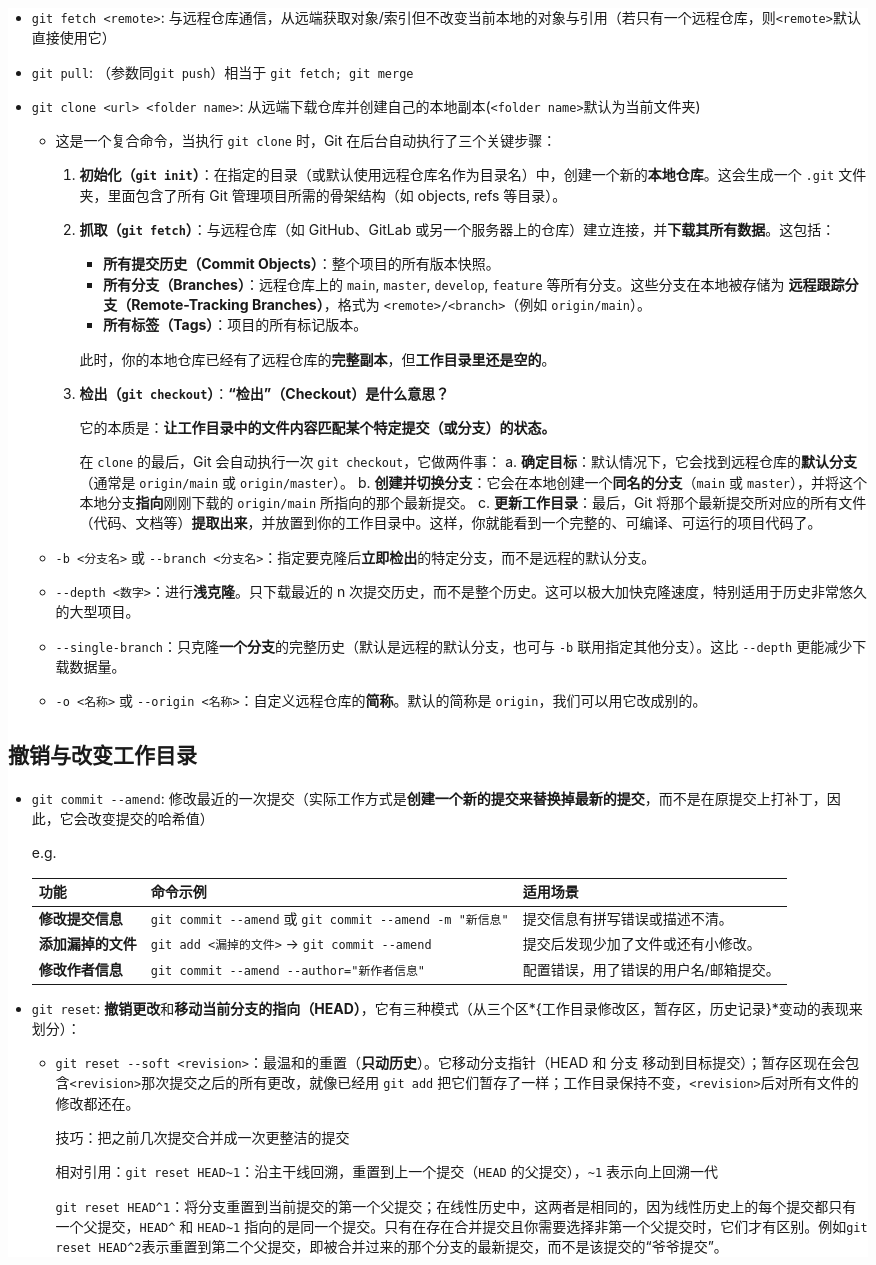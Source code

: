 - `git fetch <remote>`: 与远程仓库通信，从远端获取对象/索引但不改变当前本地的对象与引用（若只有一个远程仓库，则`<remote>`默认直接使用它）

- `git pull`: （参数同`git push`）相当于 `git fetch; git merge`

- `git clone <url> <folder name>`: 从远端下载仓库并创建自己的本地副本(`<folder name>`默认为当前文件夹)

  - 这是一个复合命令，当执行 `git clone` 时，Git 在后台自动执行了三个关键步骤：

    1. **初始化（`git init`）**：在指定的目录（或默认使用远程仓库名作为目录名）中，创建一个新的**本地仓库**。这会生成一个 `.git` 文件夹，里面包含了所有 Git 管理项目所需的骨架结构（如 objects, refs 等目录）。

    2. **抓取（`git fetch`）**：与远程仓库（如 GitHub、GitLab 或另一个服务器上的仓库）建立连接，并**下载其所有数据**。这包括：

       - **所有提交历史（Commit Objects）**：整个项目的所有版本快照。
       - **所有分支（Branches）**：远程仓库上的 `main`, `master`, `develop`, `feature` 等所有分支。这些分支在本地被存储为 **远程跟踪分支（Remote-Tracking Branches）**，格式为 `<remote>/<branch>`（例如 `origin/main`）。
       - **所有标签（Tags）**：项目的所有标记版本。

       此时，你的本地仓库已经有了远程仓库的**完整副本**，但**工作目录里还是空的**。

    3. **检出（`git checkout`）**：**“检出”（Checkout）是什么意思？**

       它的本质是：**让工作目录中的文件内容匹配某个特定提交（或分支）的状态。**

       在 `clone` 的最后，Git 会自动执行一次 `git checkout`，它做两件事：
       a. **确定目标**：默认情况下，它会找到远程仓库的**默认分支**（通常是 `origin/main` 或 `origin/master`）。
       b. **创建并切换分支**：它会在本地创建一个**同名的分支**（`main` 或 `master`），并将这个本地分支**指向**刚刚下载的 `origin/main` 所指向的那个最新提交。
       c. **更新工作目录**：最后，Git 将那个最新提交所对应的所有文件（代码、文档等）**提取出来**，并放置到你的工作目录中。这样，你就能看到一个完整的、可编译、可运行的项目代码了。

  - `-b <分支名>` 或 `--branch <分支名>`：指定要克隆后**立即检出**的特定分支，而不是远程的默认分支。
  - `--depth <数字>`：进行**浅克隆**。只下载最近的 n 次提交历史，而不是整个历史。这可以极大加快克隆速度，特别适用于历史非常悠久的大型项目。
  - `--single-branch`：只克隆**一个分支**的完整历史（默认是远程的默认分支，也可与 `-b` 联用指定其他分支）。这比 `--depth` 更能减少下载数据量。
  - `-o <名称>` 或 `--origin <名称>`：自定义远程仓库的**简称**。默认的简称是 `origin`，我们可以用它改成别的。

## 撤销与改变工作目录

- `git commit --amend`: 修改最近的一次提交（实际工作方式是**创建一个新的提交来替换掉最新的提交**，而不是在原提交上打补丁，因此，它会改变提交的哈希值）

  e.g.

  | 功能               | 命令示例                                                 | 适用场景                              |
  | :----------------- | :------------------------------------------------------- | :------------------------------------ |
  | **修改提交信息**   | `git commit --amend` 或 `git commit --amend -m "新信息"` | 提交信息有拼写错误或描述不清。        |
  | **添加漏掉的文件** | `git add <漏掉的文件>` -> `git commit --amend`           | 提交后发现少加了文件或还有小修改。    |
  | **修改作者信息**   | `git commit --amend --author="新作者信息"`               | 配置错误，用了错误的用户名/邮箱提交。 |

- `git reset`: **撤销更改**和**移动当前分支的指向（HEAD）**，它有三种模式（从三个区*{工作目录修改区，暂存区，历史记录}*变动的表现来划分）：

  - `git reset --soft <revision>`：最温和的重置（**只动历史**）。它移动分支指针（HEAD 和 分支 移动到目标提交）；暂存区现在会包含`<revision>`那次提交之后的所有更改，就像已经用 `git add` 把它们暂存了一样；工作目录保持不变，`<revision>`后对所有文件的修改都还在。

    技巧：把之前几次提交合并成一次更整洁的提交

    相对引用：`git reset HEAD~1`：沿主干线回溯，重置到上一个提交（`HEAD` 的父提交），`~1` 表示向上回溯一代

    ​                   `git reset HEAD^1`：将分支重置到当前提交的第一个父提交；在线性历史中，这两者是相同的，因为线性历史上的每个提交都只有一个父提交，`HEAD^` 和 `HEAD~1` 指向的是同一个提交。只有在存在合并提交且你需要选择非第一个父提交时，它们才有区别。例如`git reset HEAD^2`表示重置到第二个父提交，即被合并过来的那个分支的最新提交，而不是该提交的“爷爷提交”。
